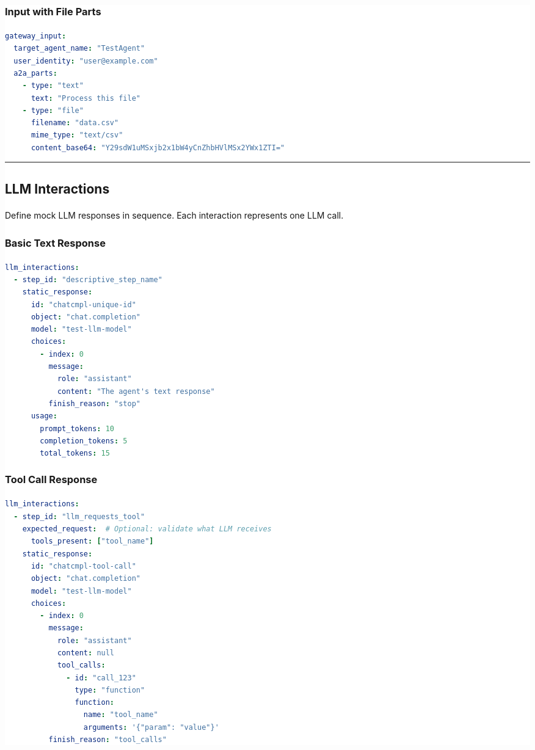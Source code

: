 ### Input with File Parts

```yaml
gateway_input:
  target_agent_name: "TestAgent"
  user_identity: "user@example.com"
  a2a_parts:
    - type: "text"
      text: "Process this file"
    - type: "file"
      filename: "data.csv"
      mime_type: "text/csv"
      content_base64: "Y29sdW1uMSxjb2x1bW4yCnZhbHVlMSx2YWx1ZTI="
```

---

## LLM Interactions

Define mock LLM responses in sequence. Each interaction represents one LLM call.

### Basic Text Response

```yaml
llm_interactions:
  - step_id: "descriptive_step_name"
    static_response:
      id: "chatcmpl-unique-id"
      object: "chat.completion"
      model: "test-llm-model"
      choices:
        - index: 0
          message:
            role: "assistant"
            content: "The agent's text response"
          finish_reason: "stop"
      usage:
        prompt_tokens: 10
        completion_tokens: 5
        total_tokens: 15
```

### Tool Call Response

```yaml
llm_interactions:
  - step_id: "llm_requests_tool"
    expected_request:  # Optional: validate what LLM receives
      tools_present: ["tool_name"]
    static_response:
      id: "chatcmpl-tool-call"
      object: "chat.completion"
      model: "test-llm-model"
      choices:
        - index: 0
          message:
            role: "assistant"
            content: null
            tool_calls:
              - id: "call_123"
                type: "function"
                function:
                  name: "tool_name"
                  arguments: '{"param": "value"}'
          finish_reason: "tool_calls"
```